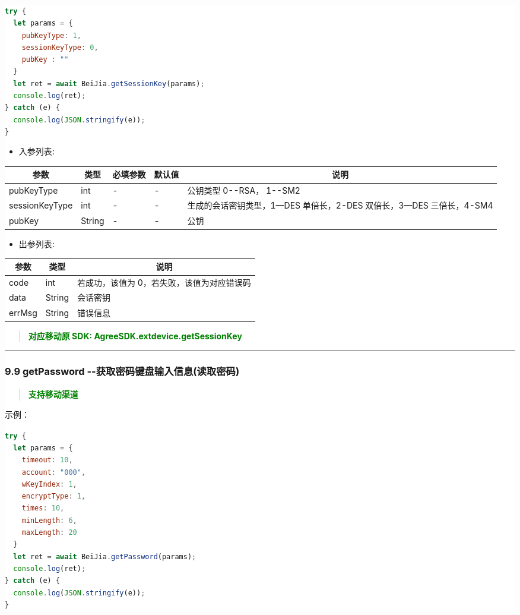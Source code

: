 ```js
try {
  let params = { 
    pubKeyType: 1,
    sessionKeyType: 0,
    pubKey : ""
  }
  let ret = await BeiJia.getSessionKey(params);
  console.log(ret);
} catch (e) {
  console.log(JSON.stringify(e));
}
```

- 入参列表:

| 参数    | 类型   | 必填参数 |默认值    |说明    |
| ------- | ------ | -------|---------|------ |
| pubKeyType  | int | - |   -  | 公钥类型 0--RSA， 1--SM2 |
| sessionKeyType  | int | - | - | 生成的会话密钥类型，1—DES 单倍长，2-DES 双倍长，3—DES 三倍长，4-SM4 |
| pubKey   | String | - |   -  | 公钥 |

- 出参列表:

| 参数    | 类型   | 说明   |
| ------- | ------ | ---------------------- |
| code | int | 若成功，该值为 0，若失败，该值为对应错误码 |
| data | String |	会话密钥 |
| errMsg | String |	 错误信息 |

> <font color ='green' style="font-weight:bold">对应移动原 SDK: AgreeSDK.extdevice.getSessionKey</font>

---

### 9.9 getPassword --获取密码键盘输入信息(读取密码)

> <font color ='green' style="font-weight:bold">支持移动渠道</font>

示例：

```js
try {
  let params = {
    timeout: 10,
    account: "000",
    wKeyIndex: 1,
    encryptType: 1,
    times: 10,
    minLength: 6,
    maxLength: 20
  }
  let ret = await BeiJia.getPassword(params);
  console.log(ret);
} catch (e) {
  console.log(JSON.stringify(e));
}
```
